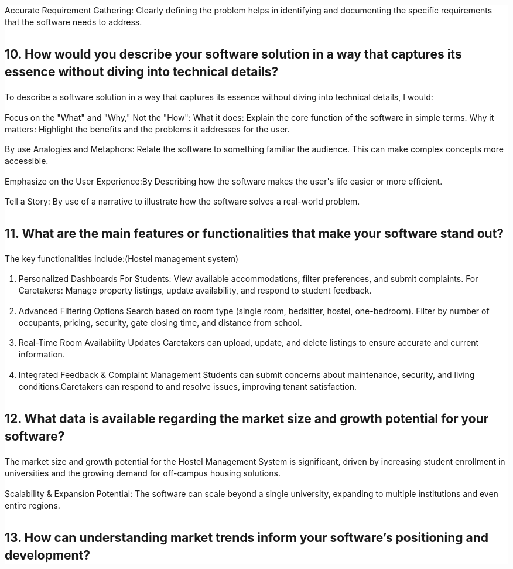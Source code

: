 Accurate Requirement Gathering: Clearly defining the problem helps in identifying and documenting the specific requirements that the software needs to address.

## 10. How would you describe your software solution in a way that captures its essence without diving into technical details?


To describe a software solution in a way that captures its essence without diving into technical details, I would:

Focus on the "What" and "Why," Not the "How": What it does: Explain the core function of the software in simple terms. Why it matters: Highlight the benefits and the problems it addresses for the user.

By use Analogies and Metaphors: Relate the software to something familiar the audience. This can make complex concepts more accessible.

Emphasize on the User Experience:By Describing how the software makes the user's life easier or more efficient.

Tell a Story: By use of a narrative to illustrate how the software solves a real-world problem.

## 11. What are the main features or functionalities that make your software stand out?


 The key functionalities include:(Hostel management system)

1. Personalized Dashboards
For Students: View available accommodations, filter preferences, and submit complaints.
For Caretakers: Manage property listings, update availability, and respond to student feedback.

2. Advanced Filtering Options
Search based on room type (single room, bedsitter, hostel, one-bedroom).
Filter by number of occupants, pricing, security, gate closing time, and distance from school.

3. Real-Time Room Availability Updates
Caretakers can upload, update, and delete listings to ensure accurate and current information.

4. Integrated Feedback & Complaint Management
Students can submit concerns about maintenance, security, and living conditions.Caretakers can respond to and resolve issues, improving tenant satisfaction.
## 12. What data is available regarding the market size and growth potential for your software?

The market size and growth potential for the Hostel Management System is significant, driven by increasing student enrollment in universities and the growing demand for off-campus housing solutions.

Scalability & Expansion Potential: The software can scale beyond a single university, expanding to multiple institutions and even entire regions.

## 13. How can understanding market trends inform your software’s positioning and development?
